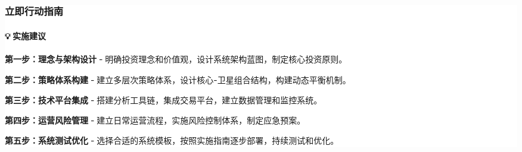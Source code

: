 </ul>
</div>
</div>
</div>

### 立即行动指南

<div class="info-block">
<div class="info-item">
<h4>💡 实施建议</h4>
<p><strong>第一步：理念与架构设计</strong> - 明确投资理念和价值观，设计系统架构蓝图，制定核心投资原则。</p>
<p><strong>第二步：策略体系构建</strong> - 建立多层次策略体系，设计核心-卫星组合结构，构建动态平衡机制。</p>
<p><strong>第三步：技术平台集成</strong> - 搭建分析工具链，集成交易平台，建立数据管理和监控系统。</p>
<p><strong>第四步：运营风险管理</strong> - 建立日常运营流程，实施风险控制体系，制定应急预案。</p>
<p><strong>第五步：系统测试优化</strong> - 选择合适的系统模板，按照实施指南逐步部署，持续测试和优化。</p>
</div>
</div>


